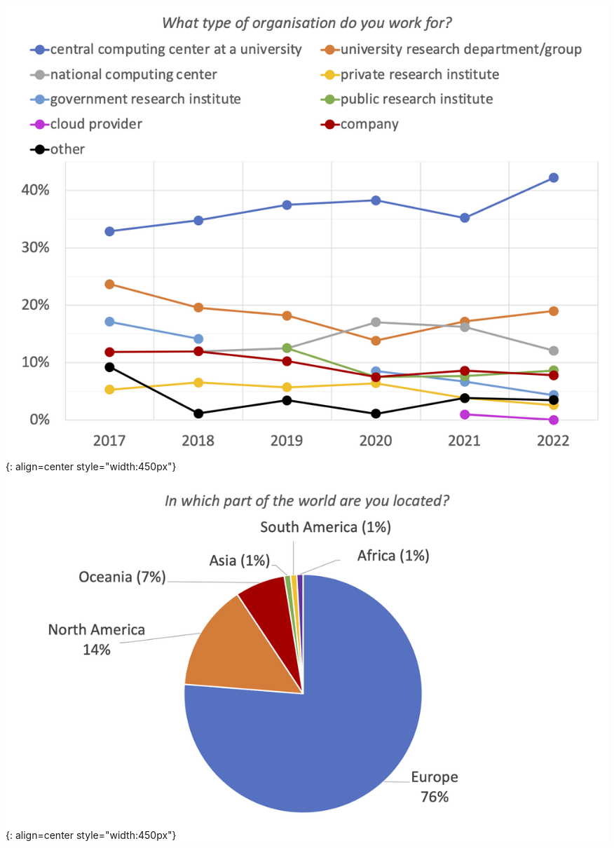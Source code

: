 ![03. What type of organisation do you work for? (evolution sine 2017)](img/03-type-org-evolution.png){: align=center style="width:450px"}

![04. In which part of the world are you located?](img/04-part-world.png){: align=center style="width:450px"}